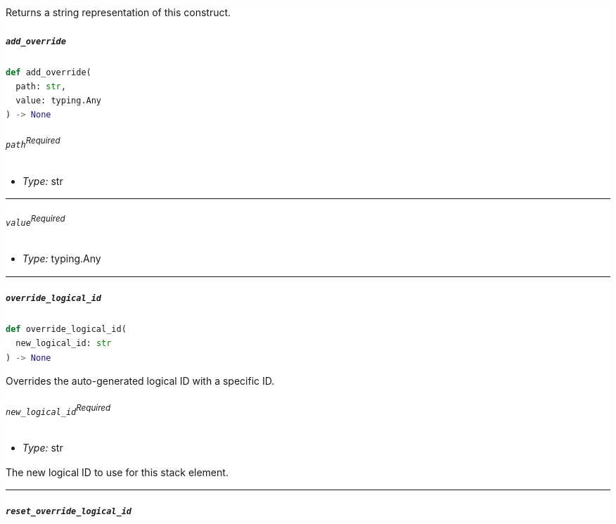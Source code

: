 Returns a string representation of this construct.

##### `add_override` <a name="add_override" id="@cdktf/provider-opentelekomcloud.dataOpentelekomcloudCceClusterV3.DataOpentelekomcloudCceClusterV3.addOverride"></a>

```python
def add_override(
  path: str,
  value: typing.Any
) -> None
```

###### `path`<sup>Required</sup> <a name="path" id="@cdktf/provider-opentelekomcloud.dataOpentelekomcloudCceClusterV3.DataOpentelekomcloudCceClusterV3.addOverride.parameter.path"></a>

- *Type:* str

---

###### `value`<sup>Required</sup> <a name="value" id="@cdktf/provider-opentelekomcloud.dataOpentelekomcloudCceClusterV3.DataOpentelekomcloudCceClusterV3.addOverride.parameter.value"></a>

- *Type:* typing.Any

---

##### `override_logical_id` <a name="override_logical_id" id="@cdktf/provider-opentelekomcloud.dataOpentelekomcloudCceClusterV3.DataOpentelekomcloudCceClusterV3.overrideLogicalId"></a>

```python
def override_logical_id(
  new_logical_id: str
) -> None
```

Overrides the auto-generated logical ID with a specific ID.

###### `new_logical_id`<sup>Required</sup> <a name="new_logical_id" id="@cdktf/provider-opentelekomcloud.dataOpentelekomcloudCceClusterV3.DataOpentelekomcloudCceClusterV3.overrideLogicalId.parameter.newLogicalId"></a>

- *Type:* str

The new logical ID to use for this stack element.

---

##### `reset_override_logical_id` <a name="reset_override_logical_id" id="@cdktf/provider-opentelekomcloud.dataOpentelekomcloudCceClusterV3.DataOpentelekomcloudCceClusterV3.resetOverrideLogicalId"></a>

